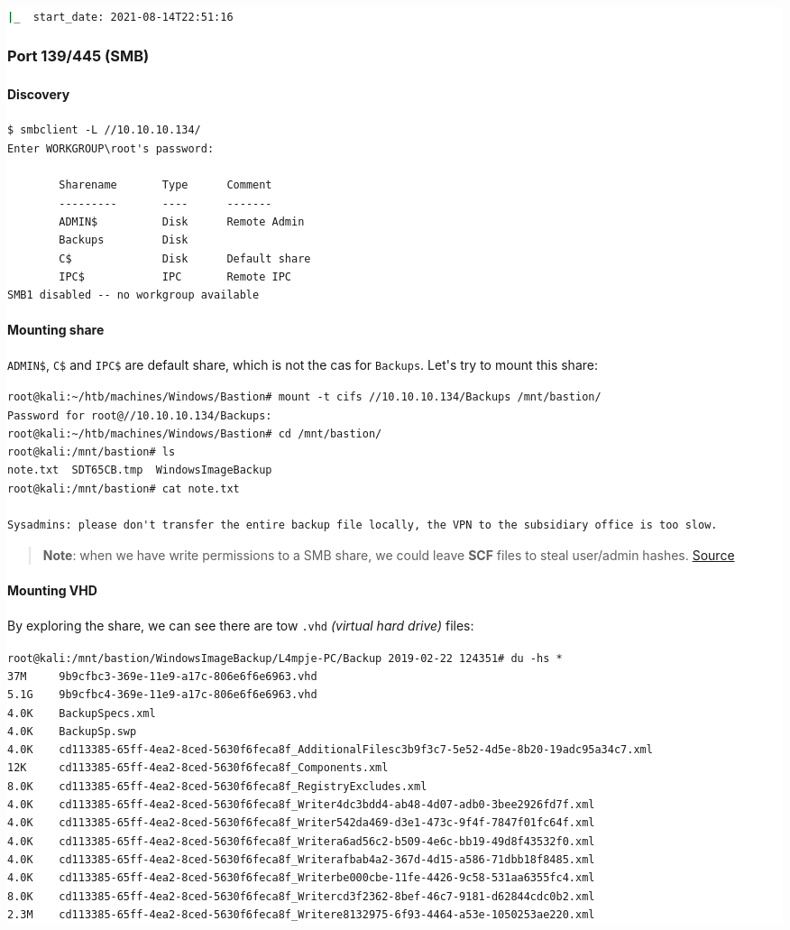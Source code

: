 ```bash
|_  start_date: 2021-08-14T22:51:16

```

### Port 139/445 (SMB)

#### Discovery

```console
$ smbclient -L //10.10.10.134/
Enter WORKGROUP\root's password: 

        Sharename       Type      Comment
        ---------       ----      -------
        ADMIN$          Disk      Remote Admin
        Backups         Disk      
        C$              Disk      Default share
        IPC$            IPC       Remote IPC
SMB1 disabled -- no workgroup available
```

#### Mounting share

`ADMIN$`, `C$` and `IPC$` are default share, which is not the cas for `Backups`. Let's try to mount this share:

```console
root@kali:~/htb/machines/Windows/Bastion# mount -t cifs //10.10.10.134/Backups /mnt/bastion/
Password for root@//10.10.10.134/Backups: 
root@kali:~/htb/machines/Windows/Bastion# cd /mnt/bastion/
root@kali:/mnt/bastion# ls
note.txt  SDT65CB.tmp  WindowsImageBackup
root@kali:/mnt/bastion# cat note.txt 

Sysadmins: please don't transfer the entire backup file locally, the VPN to the subsidiary office is too slow.
```

> **Note**: when we have write permissions to a SMB share, we could leave **SCF** files to steal user/admin hashes. [Source](https://www.ired.team/offensive-security/initial-access/t1187-forced-authentication#execution-via-scf)

#### Mounting VHD

By exploring the share, we can see there are tow `.vhd` _(virtual hard drive)_ files:

```console
root@kali:/mnt/bastion/WindowsImageBackup/L4mpje-PC/Backup 2019-02-22 124351# du -hs *
37M     9b9cfbc3-369e-11e9-a17c-806e6f6e6963.vhd
5.1G    9b9cfbc4-369e-11e9-a17c-806e6f6e6963.vhd
4.0K    BackupSpecs.xml
4.0K    BackupSp.swp
4.0K    cd113385-65ff-4ea2-8ced-5630f6feca8f_AdditionalFilesc3b9f3c7-5e52-4d5e-8b20-19adc95a34c7.xml
12K     cd113385-65ff-4ea2-8ced-5630f6feca8f_Components.xml
8.0K    cd113385-65ff-4ea2-8ced-5630f6feca8f_RegistryExcludes.xml
4.0K    cd113385-65ff-4ea2-8ced-5630f6feca8f_Writer4dc3bdd4-ab48-4d07-adb0-3bee2926fd7f.xml
4.0K    cd113385-65ff-4ea2-8ced-5630f6feca8f_Writer542da469-d3e1-473c-9f4f-7847f01fc64f.xml
4.0K    cd113385-65ff-4ea2-8ced-5630f6feca8f_Writera6ad56c2-b509-4e6c-bb19-49d8f43532f0.xml
4.0K    cd113385-65ff-4ea2-8ced-5630f6feca8f_Writerafbab4a2-367d-4d15-a586-71dbb18f8485.xml
4.0K    cd113385-65ff-4ea2-8ced-5630f6feca8f_Writerbe000cbe-11fe-4426-9c58-531aa6355fc4.xml
8.0K    cd113385-65ff-4ea2-8ced-5630f6feca8f_Writercd3f2362-8bef-46c7-9181-d62844cdc0b2.xml
2.3M    cd113385-65ff-4ea2-8ced-5630f6feca8f_Writere8132975-6f93-4464-a53e-1050253ae220.xml
```

